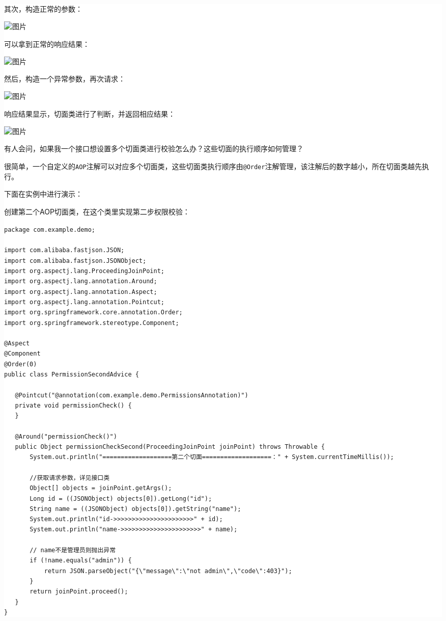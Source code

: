 其次，构造正常的参数：

![图片](https://mmbiz.qpic.cn/sz_mmbiz_png/HV4yTI6PjbLsHvicPPQst11FJvVicm1woPSsb30kLU0VF8yY3KsWHVGCT76WIbia1DEOua09Hkrvdrp3DtnmObMzA/640?wx_fmt=png&tp=webp&wxfrom=5&wx_lazy=1&wx_co=1)

可以拿到正常的响应结果：

![图片](https://mmbiz.qpic.cn/sz_mmbiz_png/HV4yTI6PjbLsHvicPPQst11FJvVicm1woPJNF1iatvlw7cIZpO6SD6zkhZng9jd5N2VGHBLaOo1K7kmu2VGOiaJvrQ/640?wx_fmt=png&tp=webp&wxfrom=5&wx_lazy=1&wx_co=1)

然后，构造一个异常参数，再次请求：

![图片](https://mmbiz.qpic.cn/sz_mmbiz_png/HV4yTI6PjbLsHvicPPQst11FJvVicm1woPa6wPdfE4CFCKFrrloXq4kNMX2nicQArmnUYCSssibgAdz7Mn9fzKCrBg/640?wx_fmt=png&tp=webp&wxfrom=5&wx_lazy=1&wx_co=1)

响应结果显示，切面类进行了判断，并返回相应结果：

![图片](https://mmbiz.qpic.cn/sz_mmbiz_png/HV4yTI6PjbLsHvicPPQst11FJvVicm1woPErZfpdvO48NhZ8Jwv9WiculZNGmPAhgOCOGjlSBiaRVQGRjJJ4htNoMA/640?wx_fmt=png&tp=webp&wxfrom=5&wx_lazy=1&wx_co=1)

有人会问，如果我一个接口想设置多个切面类进行校验怎么办？这些切面的执行顺序如何管理？

很简单，一个自定义的`AOP`注解可以对应多个切面类，这些切面类执行顺序由`@Order`注解管理，该注解后的数字越小，所在切面类越先执行。

下面在实例中进行演示：

创建第二个AOP切面类，在这个类里实现第二步权限校验：

```
package com.example.demo;

import com.alibaba.fastjson.JSON;
import com.alibaba.fastjson.JSONObject;
import org.aspectj.lang.ProceedingJoinPoint;
import org.aspectj.lang.annotation.Around;
import org.aspectj.lang.annotation.Aspect;
import org.aspectj.lang.annotation.Pointcut;
import org.springframework.core.annotation.Order;
import org.springframework.stereotype.Component;

@Aspect
@Component
@Order(0)
public class PermissionSecondAdvice {

   @Pointcut("@annotation(com.example.demo.PermissionsAnnotation)")
   private void permissionCheck() {
   }

   @Around("permissionCheck()")
   public Object permissionCheckSecond(ProceedingJoinPoint joinPoint) throws Throwable {
       System.out.println("===================第二个切面===================：" + System.currentTimeMillis());

       //获取请求参数，详见接口类
       Object[] objects = joinPoint.getArgs();
       Long id = ((JSONObject) objects[0]).getLong("id");
       String name = ((JSONObject) objects[0]).getString("name");
       System.out.println("id->>>>>>>>>>>>>>>>>>>>>>" + id);
       System.out.println("name->>>>>>>>>>>>>>>>>>>>>>" + name);

       // name不是管理员则抛出异常
       if (!name.equals("admin")) {
           return JSON.parseObject("{\"message\":\"not admin\",\"code\":403}");
       }
       return joinPoint.proceed();
   }
}
```
